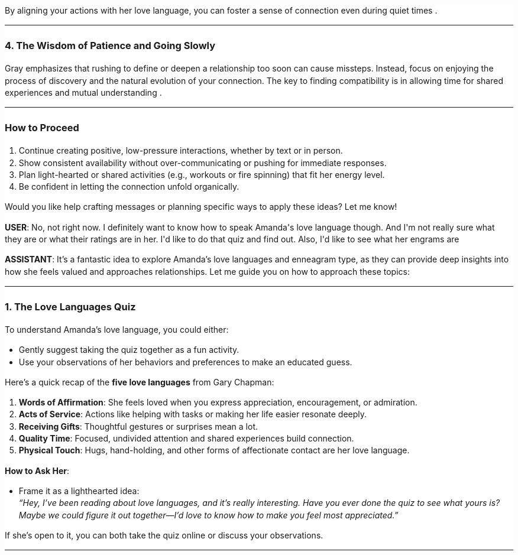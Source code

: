 By aligning your actions with her love language, you can foster a sense of connection even during quiet times  .  

---

### **4. The Wisdom of Patience and Going Slowly**  
Gray emphasizes that rushing to define or deepen a relationship too soon can cause missteps. Instead, focus on enjoying the process of discovery and the natural evolution of your connection. The key to finding compatibility is in allowing time for shared experiences and mutual understanding .  

---

### **How to Proceed**  
1. Continue creating positive, low-pressure interactions, whether by text or in person.  
2. Show consistent availability without over-communicating or pushing for immediate responses.  
3. Plan light-hearted or shared activities (e.g., workouts or fire spinning) that fit her energy level.  
4. Be confident in letting the connection unfold organically.  

Would you like help crafting messages or planning specific ways to apply these ideas? Let me know!

**USER**: No, not right now. I definitely want to know how to speak Amanda's love language though. And I'm not really sure what they are or what their ratings are in her. I'd like to do that quiz and find out. Also, I'd like to see what her engrams are

**ASSISTANT**: It’s a fantastic idea to explore Amanda’s love languages and enneagram type, as they can provide deep insights into how she feels valued and approaches relationships. Let me guide you on how to approach these topics:

---

### **1. The Love Languages Quiz**
To understand Amanda’s love language, you could either:
- Gently suggest taking the quiz together as a fun activity.
- Use your observations of her behaviors and preferences to make an educated guess.

Here’s a quick recap of the **five love languages** from Gary Chapman:
1. **Words of Affirmation**: She feels loved when you express appreciation, encouragement, or admiration.
2. **Acts of Service**: Actions like helping with tasks or making her life easier resonate deeply.
3. **Receiving Gifts**: Thoughtful gestures or surprises mean a lot.
4. **Quality Time**: Focused, undivided attention and shared experiences build connection.
5. **Physical Touch**: Hugs, hand-holding, and other forms of affectionate contact are her love language.

**How to Ask Her**:
- Frame it as a lighthearted idea:  
  *“Hey, I’ve been reading about love languages, and it’s really interesting. Have you ever done the quiz to see what yours is? Maybe we could figure it out together—I’d love to know how to make you feel most appreciated.”*  

If she’s open to it, you can both take the quiz online or discuss your observations.

---
